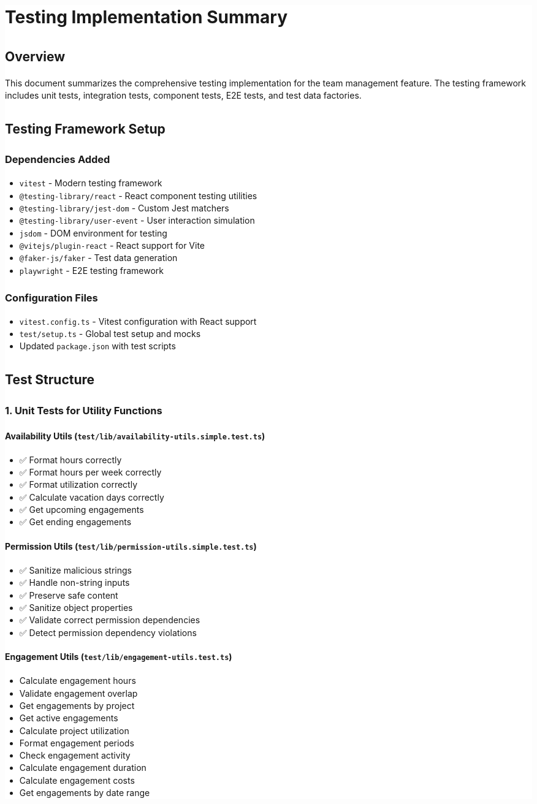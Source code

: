 # Testing Implementation Summary

## Overview

This document summarizes the comprehensive testing implementation for the team management feature. The testing framework includes unit tests, integration tests, component tests, E2E tests, and test data factories.

## Testing Framework Setup

### Dependencies Added
- `vitest` - Modern testing framework
- `@testing-library/react` - React component testing utilities
- `@testing-library/jest-dom` - Custom Jest matchers
- `@testing-library/user-event` - User interaction simulation
- `jsdom` - DOM environment for testing
- `@vitejs/plugin-react` - React support for Vite
- `@faker-js/faker` - Test data generation
- `playwright` - E2E testing framework

### Configuration Files
- `vitest.config.ts` - Vitest configuration with React support
- `test/setup.ts` - Global test setup and mocks
- Updated `package.json` with test scripts

## Test Structure

### 1. Unit Tests for Utility Functions

#### Availability Utils (`test/lib/availability-utils.simple.test.ts`)
- ✅ Format hours correctly
- ✅ Format hours per week correctly  
- ✅ Format utilization correctly
- ✅ Calculate vacation days correctly
- ✅ Get upcoming engagements
- ✅ Get ending engagements

#### Permission Utils (`test/lib/permission-utils.simple.test.ts`)
- ✅ Sanitize malicious strings
- ✅ Handle non-string inputs
- ✅ Preserve safe content
- ✅ Sanitize object properties
- ✅ Validate correct permission dependencies
- ✅ Detect permission dependency violations

#### Engagement Utils (`test/lib/engagement-utils.test.ts`)
- Calculate engagement hours
- Validate engagement overlap
- Get engagements by project
- Get active engagements
- Calculate project utilization
- Format engagement periods
- Check engagement activity
- Calculate engagement duration
- Calculate engagement costs
- Get engagements by date range
